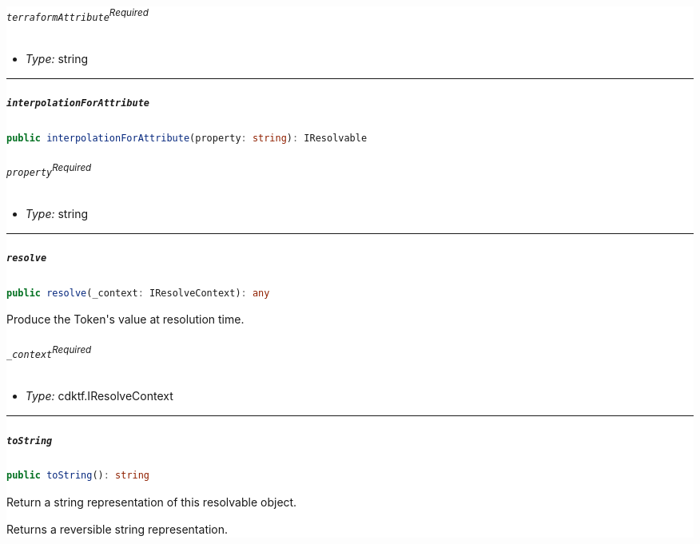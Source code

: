###### `terraformAttribute`<sup>Required</sup> <a name="terraformAttribute" id="rhizo-co-terraform-provider-oci.dataOciLimitsLimitDefinitions.DataOciLimitsLimitDefinitionsLimitDefinitionsOutputReference.getStringMapAttribute.parameter.terraformAttribute"></a>

- *Type:* string

---

##### `interpolationForAttribute` <a name="interpolationForAttribute" id="rhizo-co-terraform-provider-oci.dataOciLimitsLimitDefinitions.DataOciLimitsLimitDefinitionsLimitDefinitionsOutputReference.interpolationForAttribute"></a>

```typescript
public interpolationForAttribute(property: string): IResolvable
```

###### `property`<sup>Required</sup> <a name="property" id="rhizo-co-terraform-provider-oci.dataOciLimitsLimitDefinitions.DataOciLimitsLimitDefinitionsLimitDefinitionsOutputReference.interpolationForAttribute.parameter.property"></a>

- *Type:* string

---

##### `resolve` <a name="resolve" id="rhizo-co-terraform-provider-oci.dataOciLimitsLimitDefinitions.DataOciLimitsLimitDefinitionsLimitDefinitionsOutputReference.resolve"></a>

```typescript
public resolve(_context: IResolveContext): any
```

Produce the Token's value at resolution time.

###### `_context`<sup>Required</sup> <a name="_context" id="rhizo-co-terraform-provider-oci.dataOciLimitsLimitDefinitions.DataOciLimitsLimitDefinitionsLimitDefinitionsOutputReference.resolve.parameter._context"></a>

- *Type:* cdktf.IResolveContext

---

##### `toString` <a name="toString" id="rhizo-co-terraform-provider-oci.dataOciLimitsLimitDefinitions.DataOciLimitsLimitDefinitionsLimitDefinitionsOutputReference.toString"></a>

```typescript
public toString(): string
```

Return a string representation of this resolvable object.

Returns a reversible string representation.
